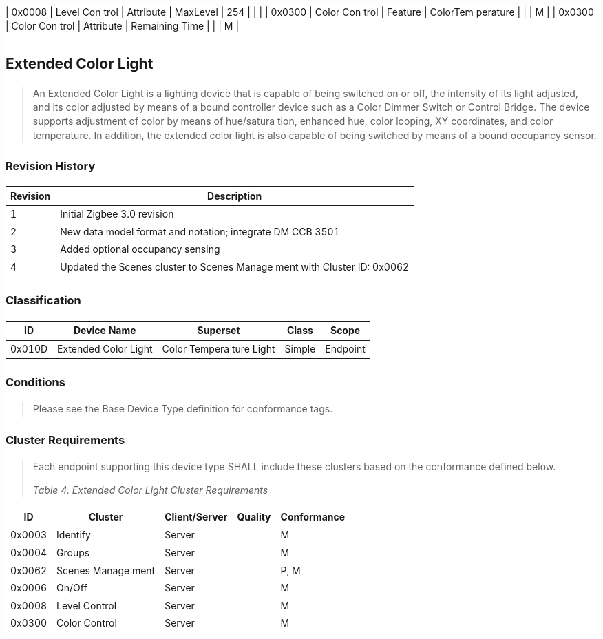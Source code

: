 | 0x0008 | Level Con­ trol | Attribute | MaxLevel | 254 |  |  |
| 0x0300 | Color Con­ trol | Feature | ColorTem­ perature |  |  | M |
| 0x0300 | Color Con­ trol | Attribute | Remaining­ Time |  |  | M |

## Extended Color Light

> An Extended Color Light is a lighting device that is capable of being switched on or off, the intensity of its light adjusted, and its color adjusted by means of a bound controller device such as a Color Dimmer Switch or Control Bridge. The device supports adjustment of color by means of hue/satura­ tion, enhanced hue, color looping, XY coordinates, and color temperature. In addition, the extended color light is also capable of being switched by means of a bound occupancy sensor.

### Revision History

| **Revision** | **Description** |
|----|----|
| 1 | Initial Zigbee 3.0 revision |
| 2 | New data model format and notation; integrate DM CCB 3501 |
| 3 | Added optional occupancy sensing |
| 4 | Updated the Scenes cluster to Scenes Manage­ ment with Cluster ID: 0x0062 |

### Classification

| **ID** | **Device Name**      | **Superset**             | **Class** | **Scope** |
|--------|----------------------|--------------------------|-----------|-----------|
| 0x010D | Extended Color Light | Color Tempera­ ture Light | Simple    | Endpoint  |

### Conditions

> Please see the Base Device Type definition for conformance tags.

### Cluster Requirements

> Each endpoint supporting this device type SHALL include these clusters based on the conformance defined below.
>
> *Table 4. Extended Color Light Cluster Requirements*

| **ID** | **Cluster**        | **Client/Server** | **Quality** | **Conformance** |
|--------|--------------------|-------------------|-------------|-----------------|
| 0x0003 | Identify           | Server            |             | M               |
| 0x0004 | Groups             | Server            |             | M               |
| 0x0062 | Scenes Manage­ ment | Server            |             | P, M            |
| 0x0006 | On/Off             | Server            |             | M               |
| 0x0008 | Level Control      | Server            |             | M               |
| 0x0300 | Color Control      | Server            |             | M               |
